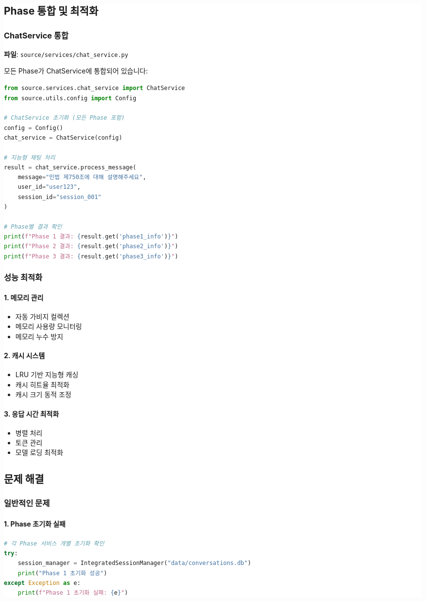 ## Phase 통합 및 최적화

### ChatService 통합

**파일**: `source/services/chat_service.py`

모든 Phase가 ChatService에 통합되어 있습니다:

```python
from source.services.chat_service import ChatService
from source.utils.config import Config

# ChatService 초기화 (모든 Phase 포함)
config = Config()
chat_service = ChatService(config)

# 지능형 채팅 처리
result = chat_service.process_message(
    message="민법 제750조에 대해 설명해주세요",
    user_id="user123",
    session_id="session_001"
)

# Phase별 결과 확인
print(f"Phase 1 결과: {result.get('phase1_info')}")
print(f"Phase 2 결과: {result.get('phase2_info')}")
print(f"Phase 3 결과: {result.get('phase3_info')}")
```

### 성능 최적화

#### 1. 메모리 관리
- 자동 가비지 컬렉션
- 메모리 사용량 모니터링
- 메모리 누수 방지

#### 2. 캐시 시스템
- LRU 기반 지능형 캐싱
- 캐시 히트율 최적화
- 캐시 크기 동적 조정

#### 3. 응답 시간 최적화
- 병렬 처리
- 토큰 관리
- 모델 로딩 최적화

## 문제 해결

### 일반적인 문제

#### 1. Phase 초기화 실패
```python
# 각 Phase 서비스 개별 초기화 확인
try:
    session_manager = IntegratedSessionManager("data/conversations.db")
    print("Phase 1 초기화 성공")
except Exception as e:
    print(f"Phase 1 초기화 실패: {e}")
```
